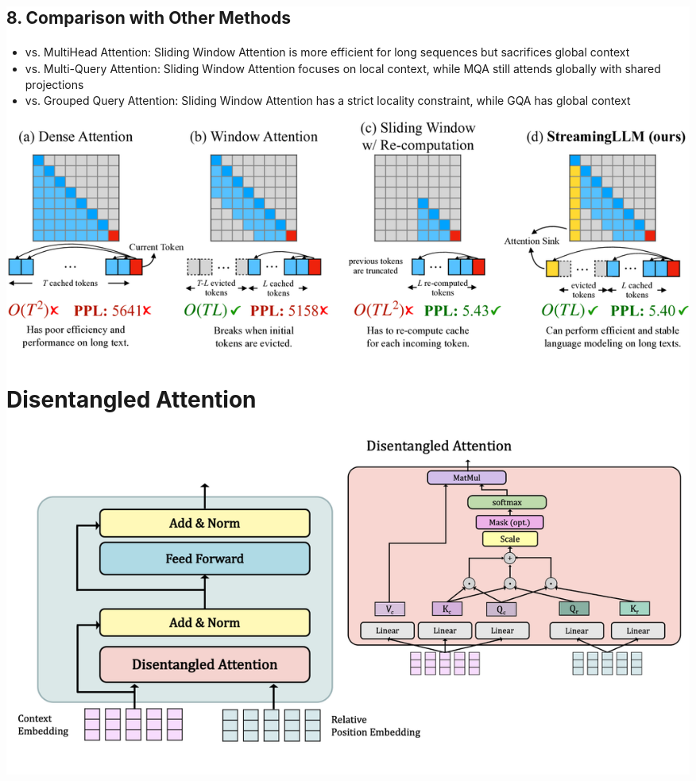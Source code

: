 ## 8. Comparison with Other Methods

- vs. MultiHead Attention: Sliding Window Attention is more efficient for long sequences but sacrifices global context
- vs. Multi-Query Attention: Sliding Window Attention focuses on local context, while MQA still attends globally with shared projections
- vs. Grouped Query Attention: Sliding Window Attention has a strict locality constraint, while GQA has global context

![image3](res/attention_sink.png)

# Disentangled Attention

![image4](res/deberta_enc_layer.png)
